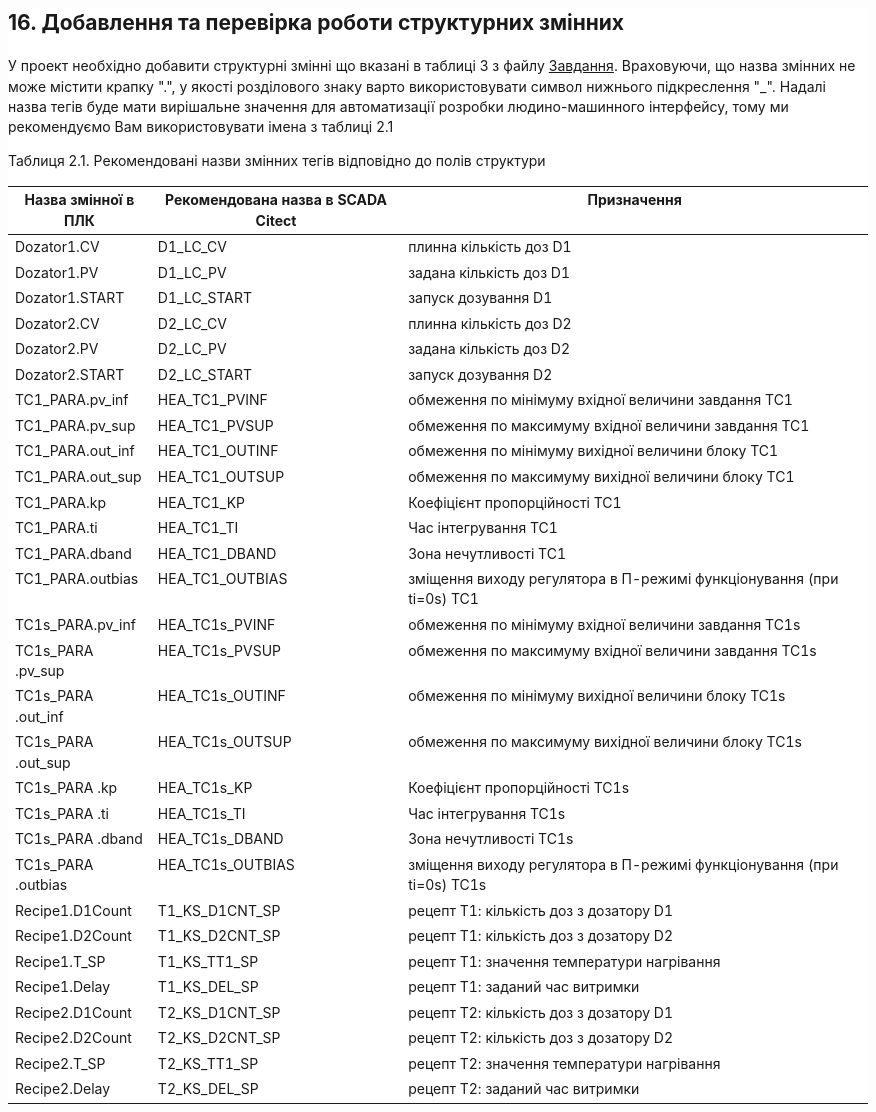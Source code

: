 ## 16. Добавлення та перевірка роботи структурних змінних

У проект необхідно добавити структурні змінні що вказані в таблиці 3 з файлу [Завдання](task.md). Враховуючи, що назва змінних не може містити крапку ".", у якості розділового знаку варто використовувати символ нижнього підкреслення "_". Надалі назва тегів буде мати вирішальне значення для автоматизації розробки людино-машинного інтерфейсу, тому ми рекомендуємо Вам використовувати імена з таблиці 2.1  

Таблиця 2.1. Рекомендовані назви змінних тегів відповідно до полів структури

| **Назва змінної в ПЛК** | **Рекомендована назва в** SCADA Citect | **Призначення**                                              |
| ----------------------- | -------------------------------------- | ------------------------------------------------------------ |
| Dozator1.CV             | D1_LC_CV                               | плинна кількість доз  D1                                     |
| Dozator1.PV             | D1_LC_PV                               | задана кількість доз D1                                      |
| Dozator1.START          | D1_LC_START                            | запуск дозування D1                                          |
| Dozator2.CV             | D2_LC_CV                               | плинна кількість доз D2                                      |
| Dozator2.PV             | D2_LC_PV                               | задана кількість доз D2                                      |
| Dozator2.START          | D2_LC_START                            | запуск дозування D2                                          |
| TC1_PARA.pv_inf         | HEA_TC1_PVINF                          | обмеження по мінімуму  вхідної величини завдання TC1         |
| TC1_PARA.pv_sup         | HEA_TC1_PVSUP                          | обмеження по максимуму  вхідної величини завдання TC1        |
| TC1_PARA.out_inf        | HEA_TC1_OUTINF                         | обмеження по мінімуму  вихідної величини блоку TC1           |
| TC1_PARA.out_sup        | HEA_TC1_OUTSUP                         | обмеження по максимуму  вихідної величини блоку TC1          |
| TC1_PARA.kp             | HEA_TC1_KP                             | Коефіцієнт пропорційності TC1                                |
| TC1_PARA.ti             | HEA_TC1_TI                             | Час інтегрування TC1                                         |
| TC1_PARA.dband          | HEA_TC1_DBAND                          | Зона нечутливості TC1                                        |
| TC1_PARA.outbias        | HEA_TC1_OUTBIAS                        | зміщення виходу регулятора  в П-режимі функціонування (при ti=0s) TC1 |
| TC1s_PARA.pv_inf        | HEA_TC1s_PVINF                         | обмеження по мінімуму  вхідної величини завдання TC1s        |
| TC1s_PARA .pv_sup       | HEA_TC1s_PVSUP                         | обмеження по максимуму  вхідної величини завдання TC1s       |
| TC1s_PARA .out_inf      | HEA_TC1s_OUTINF                        | обмеження по мінімуму  вихідної величини блоку TC1s          |
| TC1s_PARA .out_sup      | HEA_TC1s_OUTSUP                        | обмеження по максимуму  вихідної величини блоку TC1s         |
| TC1s_PARA .kp           | HEA_TC1s_KP                            | Коефіцієнт пропорційності TC1s                               |
| TC1s_PARA .ti           | HEA_TC1s_TI                            | Час інтегрування TC1s                                        |
| TC1s_PARA .dband        | HEA_TC1s_DBAND                         | Зона нечутливості TC1s                                       |
| TC1s_PARA .outbias      | HEA_TC1s_OUTBIAS                       | зміщення виходу регулятора  в П-режимі функціонування (при ti=0s) TC1s |
| Recipe1.D1Count         | T1_KS_D1CNT_SP                         | рецепт Т1: кількість  доз з дозатору D1                      |
| Recipe1.D2Count         | T1_KS_D2CNT_SP                         | рецепт Т1: кількість  доз з дозатору D2                      |
| Recipe1.T_SP            | T1_KS_TT1_SP                           | рецепт Т1: значення  температури нагрівання                  |
| Recipe1.Delay           | T1_KS_DEL_SP                           | рецепт Т1: заданий час  витримки                             |
| Recipe2.D1Count         | T2_KS_D1CNT_SP                         | рецепт Т2: кількість доз з дозатору D1                       |
| Recipe2.D2Count         | T2_KS_D2CNT_SP                         | рецепт Т2: кількість доз з дозатору D2                       |
| Recipe2.T_SP            | T2_KS_TT1_SP                           | рецепт Т2: значення температури нагрівання                   |
| Recipe2.Delay           | T2_KS_DEL_SP                           | рецепт Т2: заданий час витримки                              |
